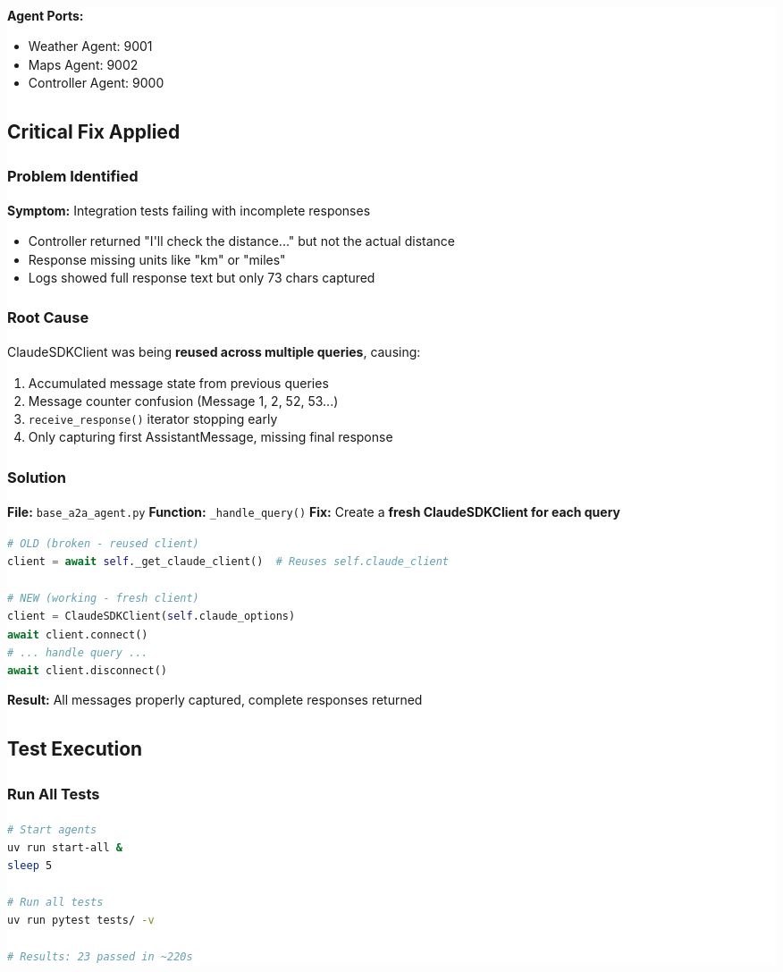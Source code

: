 **Agent Ports:**
- Weather Agent: 9001
- Maps Agent: 9002
- Controller Agent: 9000

## Critical Fix Applied

### Problem Identified
**Symptom:** Integration tests failing with incomplete responses
- Controller returned "I'll check the distance..." but not the actual distance
- Response missing units like "km" or "miles"
- Logs showed full response text but only 73 chars captured

### Root Cause
ClaudeSDKClient was being **reused across multiple queries**, causing:
1. Accumulated message state from previous queries
2. Message counter confusion (Message 1, 2, 52, 53...)
3. `receive_response()` iterator stopping early
4. Only capturing first AssistantMessage, missing final response

### Solution
**File:** `base_a2a_agent.py`
**Function:** `_handle_query()`
**Fix:** Create a **fresh ClaudeSDKClient for each query**

```python
# OLD (broken - reused client)
client = await self._get_claude_client()  # Reuses self.claude_client

# NEW (working - fresh client)
client = ClaudeSDKClient(self.claude_options)
await client.connect()
# ... handle query ...
await client.disconnect()
```

**Result:** All messages properly captured, complete responses returned

## Test Execution

### Run All Tests
```bash
# Start agents
uv run start-all &
sleep 5

# Run all tests
uv run pytest tests/ -v

# Results: 23 passed in ~220s
```
